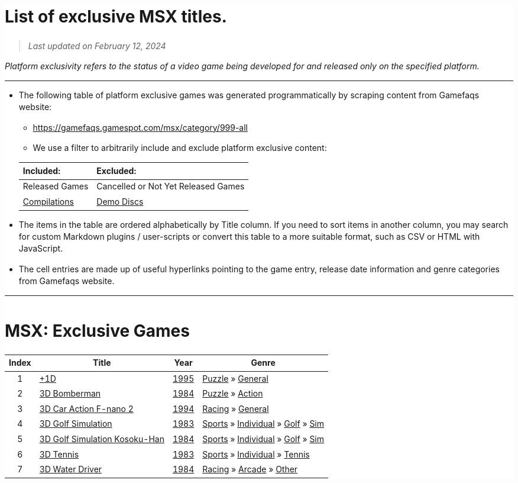 ﻿# List of exclusive MSX titles.

> *Last updated on February 12, 2024*

_Platform exclusivity refers to the status of a video game being developed for and released only on the specified platform._

-----------------------------

 - The following table of platform exclusive games was generated programmatically by scraping content from Gamefaqs website: 

    - https://gamefaqs.gamespot.com/msx/category/999-all

    - We use a filter to arbitrarily include and exclude platform exclusive content:

      
    |Included:|Excluded:|
    |:--|:--|
    |Released Games|Cancelled or Not Yet Released Games
    |[Compilations](https://gamefaqs.gamespot.com/msx/category/233-miscellaneous-compilation)|[Demo Discs](https://gamefaqs.gamespot.com/msx/category/280-miscellaneous-demo-disc)


 - The items in the table are ordered alphabetically by Title column. If you need to sort items in another column, you may search for custom Markdown plugins / user-scripts or convert this table to a more suitable format, such as CSV or HTML with JavaScript.

 - The cell entries are made up of useful hyperlinks pointing to the game entry, release date information and genre categories from Gamefaqs website.

-----------------------------
# MSX∶ Exclusive Games
|Index|Title|Year|Genre|
|:--:|--|--|--|
|1|<a href="https://gamefaqs.gamespot.com/msx/953762-plus-1d" target="_blank" rel="noopener noreferrer">+1D</a>|<a href="https://gamefaqs.gamespot.com/msx/953762-plus-1d/data" target="_blank" rel="noopener noreferrer">1995</a>|<a href="https://gamefaqs.gamespot.com/msx/category/173-puzzle" target="_blank" rel="noopener noreferrer">Puzzle</a> &raquo; <a href="https://gamefaqs.gamespot.com/msx/category/281-puzzle-general" target="_blank" rel="noopener noreferrer">General</a>|
|2|<a href="https://gamefaqs.gamespot.com/msx/918033-3d-bomberman" target="_blank" rel="noopener noreferrer">3D Bomberman</a>|<a href="https://gamefaqs.gamespot.com/msx/918033-3d-bomberman/data" target="_blank" rel="noopener noreferrer">1984</a>|<a href="https://gamefaqs.gamespot.com/msx/category/173-puzzle" target="_blank" rel="noopener noreferrer">Puzzle</a> &raquo; <a href="https://gamefaqs.gamespot.com/msx/category/282-puzzle-action" target="_blank" rel="noopener noreferrer">Action</a>|
|3|<a href="https://gamefaqs.gamespot.com/msx/953709-3d-car-action-f-nano-2" target="_blank" rel="noopener noreferrer">3D Car Action F-nano 2</a>|<a href="https://gamefaqs.gamespot.com/msx/953709-3d-car-action-f-nano-2/data" target="_blank" rel="noopener noreferrer">1994</a>|<a href="https://gamefaqs.gamespot.com/msx/category/47-racing" target="_blank" rel="noopener noreferrer">Racing</a> &raquo; <a href="https://gamefaqs.gamespot.com/msx/category/252-racing-general" target="_blank" rel="noopener noreferrer">General</a>|
|4|<a href="https://gamefaqs.gamespot.com/msx/918002-3d-golf-simulation" target="_blank" rel="noopener noreferrer">3D Golf Simulation</a>|<a href="https://gamefaqs.gamespot.com/msx/918002-3d-golf-simulation/data" target="_blank" rel="noopener noreferrer">1983</a>|<a href="https://gamefaqs.gamespot.com/msx/category/43-sports" target="_blank" rel="noopener noreferrer">Sports</a> &raquo; <a href="https://gamefaqs.gamespot.com/msx/category/92-sports-individual" target="_blank" rel="noopener noreferrer">Individual</a> &raquo; <a href="https://gamefaqs.gamespot.com/msx/category/98-sports-individual-golf" target="_blank" rel="noopener noreferrer">Golf</a> &raquo; <a href="https://gamefaqs.gamespot.com/msx/category/207-sports-individual-golf-sim" target="_blank" rel="noopener noreferrer">Sim</a>|
|5|<a href="https://gamefaqs.gamespot.com/msx/946637-3d-golf-simulation-kosoku-han" target="_blank" rel="noopener noreferrer">3D Golf Simulation Kosoku-Han</a>|<a href="https://gamefaqs.gamespot.com/msx/946637-3d-golf-simulation-kosoku-han/data" target="_blank" rel="noopener noreferrer">1984</a>|<a href="https://gamefaqs.gamespot.com/msx/category/43-sports" target="_blank" rel="noopener noreferrer">Sports</a> &raquo; <a href="https://gamefaqs.gamespot.com/msx/category/92-sports-individual" target="_blank" rel="noopener noreferrer">Individual</a> &raquo; <a href="https://gamefaqs.gamespot.com/msx/category/98-sports-individual-golf" target="_blank" rel="noopener noreferrer">Golf</a> &raquo; <a href="https://gamefaqs.gamespot.com/msx/category/207-sports-individual-golf-sim" target="_blank" rel="noopener noreferrer">Sim</a>|
|6|<a href="https://gamefaqs.gamespot.com/msx/918003-3d-tennis" target="_blank" rel="noopener noreferrer">3D Tennis</a>|<a href="https://gamefaqs.gamespot.com/msx/918003-3d-tennis/data" target="_blank" rel="noopener noreferrer">1983</a>|<a href="https://gamefaqs.gamespot.com/msx/category/43-sports" target="_blank" rel="noopener noreferrer">Sports</a> &raquo; <a href="https://gamefaqs.gamespot.com/msx/category/92-sports-individual" target="_blank" rel="noopener noreferrer">Individual</a> &raquo; <a href="https://gamefaqs.gamespot.com/msx/category/101-sports-individual-tennis" target="_blank" rel="noopener noreferrer">Tennis</a>|
|7|<a href="https://gamefaqs.gamespot.com/msx/946636-3d-water-driver" target="_blank" rel="noopener noreferrer">3D Water Driver</a>|<a href="https://gamefaqs.gamespot.com/msx/946636-3d-water-driver/data" target="_blank" rel="noopener noreferrer">1984</a>|<a href="https://gamefaqs.gamespot.com/msx/category/47-racing" target="_blank" rel="noopener noreferrer">Racing</a> &raquo; <a href="https://gamefaqs.gamespot.com/msx/category/314-racing-arcade" target="_blank" rel="noopener noreferrer">Arcade</a> &raquo; <a href="https://gamefaqs.gamespot.com/msx/category/235-racing-arcade-other" target="_blank" rel="noopener noreferrer">Other</a>|